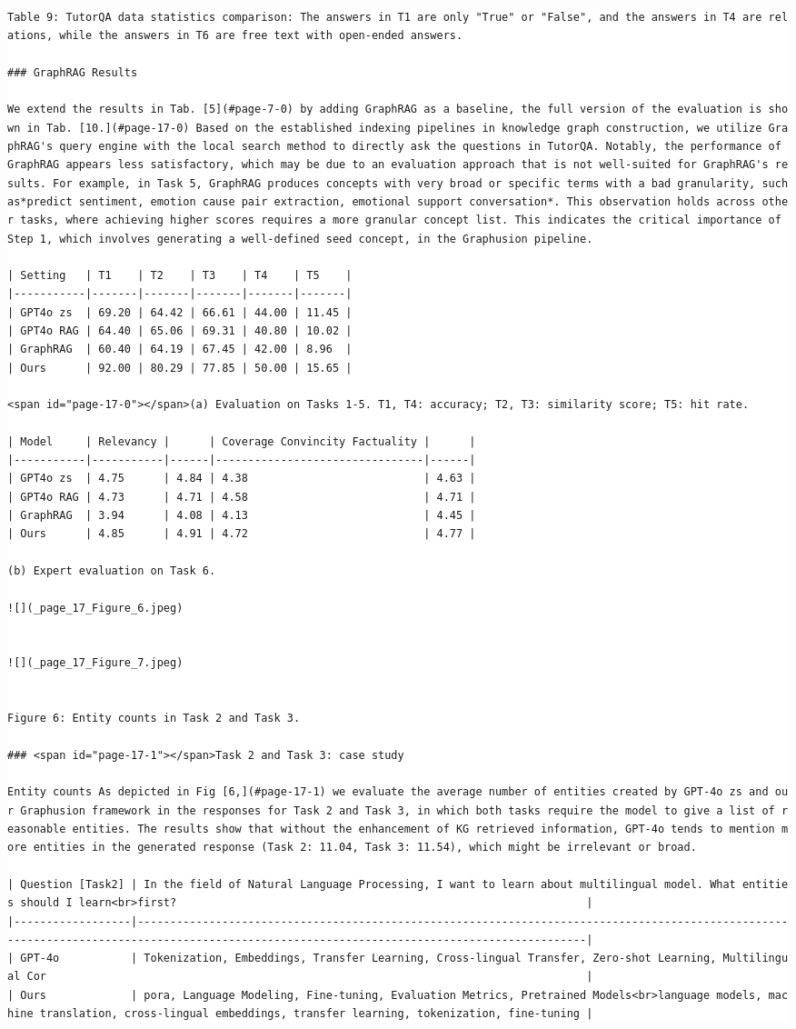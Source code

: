 ```text
Table 9: TutorQA data statistics comparison: The answers in T1 are only "True" or "False", and the answers in T4 are relations, while the answers in T6 are free text with open-ended answers.

### GraphRAG Results

We extend the results in Tab. [5](#page-7-0) by adding GraphRAG as a baseline, the full version of the evaluation is shown in Tab. [10.](#page-17-0) Based on the established indexing pipelines in knowledge graph construction, we utilize GraphRAG's query engine with the local search method to directly ask the questions in TutorQA. Notably, the performance of GraphRAG appears less satisfactory, which may be due to an evaluation approach that is not well-suited for GraphRAG's results. For example, in Task 5, GraphRAG produces concepts with very broad or specific terms with a bad granularity, such as*predict sentiment, emotion cause pair extraction, emotional support conversation*. This observation holds across other tasks, where achieving higher scores requires a more granular concept list. This indicates the critical importance of Step 1, which involves generating a well-defined seed concept, in the Graphusion pipeline.

| Setting   | T1    | T2    | T3    | T4    | T5    |
|-----------|-------|-------|-------|-------|-------|
| GPT4o zs  | 69.20 | 64.42 | 66.61 | 44.00 | 11.45 |
| GPT4o RAG | 64.40 | 65.06 | 69.31 | 40.80 | 10.02 |
| GraphRAG  | 60.40 | 64.19 | 67.45 | 42.00 | 8.96  |
| Ours      | 92.00 | 80.29 | 77.85 | 50.00 | 15.65 |

<span id="page-17-0"></span>(a) Evaluation on Tasks 1-5. T1, T4: accuracy; T2, T3: similarity score; T5: hit rate.

| Model     | Relevancy |      | Coverage Convincity Factuality |      |
|-----------|-----------|------|--------------------------------|------|
| GPT4o zs  | 4.75      | 4.84 | 4.38                           | 4.63 |
| GPT4o RAG | 4.73      | 4.71 | 4.58                           | 4.71 |
| GraphRAG  | 3.94      | 4.08 | 4.13                           | 4.45 |
| Ours      | 4.85      | 4.91 | 4.72                           | 4.77 |

(b) Expert evaluation on Task 6.

![](_page_17_Figure_6.jpeg)


![](_page_17_Figure_7.jpeg)


Figure 6: Entity counts in Task 2 and Task 3.

### <span id="page-17-1"></span>Task 2 and Task 3: case study

Entity counts As depicted in Fig [6,](#page-17-1) we evaluate the average number of entities created by GPT-4o zs and our Graphusion framework in the responses for Task 2 and Task 3, in which both tasks require the model to give a list of reasonable entities. The results show that without the enhancement of KG retrieved information, GPT-4o tends to mention more entities in the generated response (Task 2: 11.04, Task 3: 11.54), which might be irrelevant or broad.

| Question [Task2] | In the field of Natural Language Processing, I want to learn about multilingual model. What entities should I learn<br>first?                                                               |
|------------------|---------------------------------------------------------------------------------------------------------------------------------------------------------------------------------------------|
| GPT-4o           | Tokenization, Embeddings, Transfer Learning, Cross-lingual Transfer, Zero-shot Learning, Multilingual Cor                                                                                   |
| Ours             | pora, Language Modeling, Fine-tuning, Evaluation Metrics, Pretrained Models<br>language models, machine translation, cross-lingual embeddings, transfer learning, tokenization, fine-tuning |
```